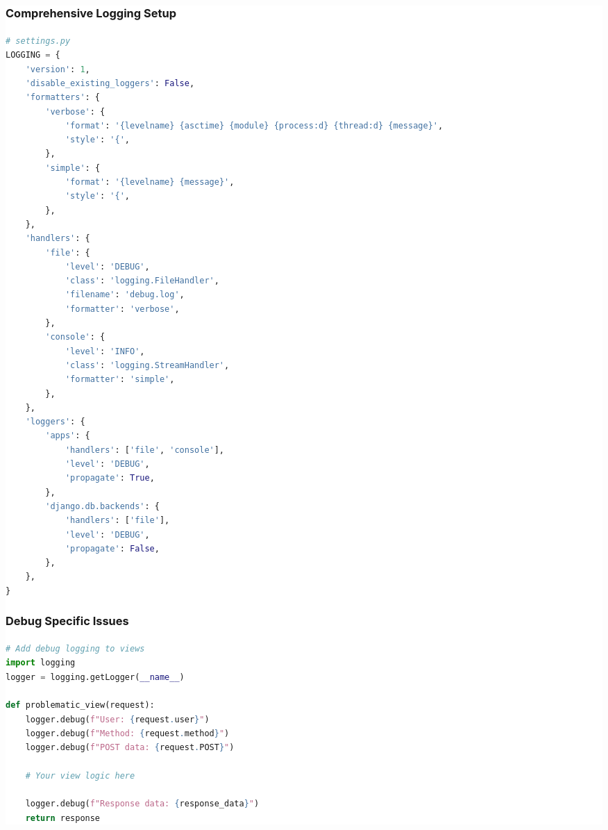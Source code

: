 ### Comprehensive Logging Setup

```python
# settings.py
LOGGING = {
    'version': 1,
    'disable_existing_loggers': False,
    'formatters': {
        'verbose': {
            'format': '{levelname} {asctime} {module} {process:d} {thread:d} {message}',
            'style': '{',
        },
        'simple': {
            'format': '{levelname} {message}',
            'style': '{',
        },
    },
    'handlers': {
        'file': {
            'level': 'DEBUG',
            'class': 'logging.FileHandler',
            'filename': 'debug.log',
            'formatter': 'verbose',
        },
        'console': {
            'level': 'INFO',
            'class': 'logging.StreamHandler',
            'formatter': 'simple',
        },
    },
    'loggers': {
        'apps': {
            'handlers': ['file', 'console'],
            'level': 'DEBUG',
            'propagate': True,
        },
        'django.db.backends': {
            'handlers': ['file'],
            'level': 'DEBUG',
            'propagate': False,
        },
    },
}
```

### Debug Specific Issues

```python
# Add debug logging to views
import logging
logger = logging.getLogger(__name__)

def problematic_view(request):
    logger.debug(f"User: {request.user}")
    logger.debug(f"Method: {request.method}")
    logger.debug(f"POST data: {request.POST}")
    
    # Your view logic here
    
    logger.debug(f"Response data: {response_data}")
    return response
```
